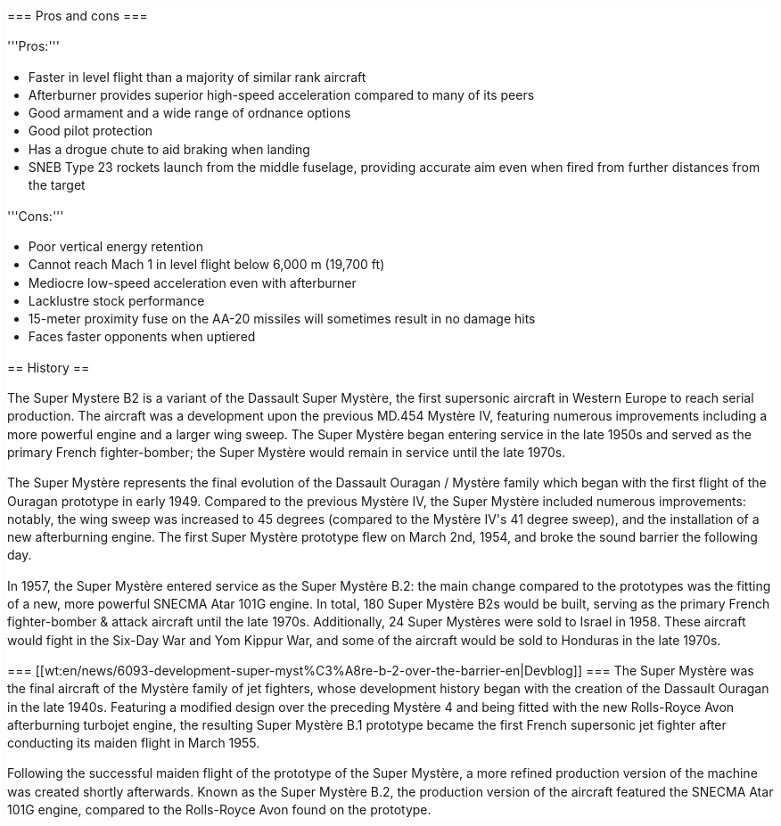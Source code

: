 === Pros and cons ===


'''Pros:'''

* Faster in level flight than a majority of similar rank aircraft
* Afterburner provides superior high-speed acceleration compared to many of its peers
* Good armament and a wide range of ordnance options
* Good pilot protection
* Has a drogue chute to aid braking when landing
* SNEB Type 23 rockets launch from the middle fuselage, providing accurate aim even when fired from further distances from the target

'''Cons:'''

* Poor vertical energy retention
* Cannot reach Mach 1 in level flight below 6,000 m (19,700 ft)
* Mediocre low-speed acceleration even with afterburner
* Lacklustre stock performance
* 15-meter proximity fuse on the AA-20 missiles will sometimes result in no damage hits
* Faces faster opponents when uptiered

== History ==

The Super Mystere B2 is a variant of the Dassault Super Mystère, the first supersonic aircraft in Western Europe to reach serial production. The aircraft was a development upon the previous MD.454 Mystère IV, featuring numerous improvements including a more powerful engine and a larger wing sweep. The Super Mystère began entering service in the late 1950s and served as the primary French fighter-bomber; the Super Mystère would remain in service until the late 1970s.

The Super Mystère represents the final evolution of the Dassault Ouragan / Mystère family which began with the first flight of the Ouragan prototype in early 1949. Compared to the previous Mystère IV, the Super Mystère included numerous improvements: notably, the wing sweep was increased to 45 degrees (compared to the Mystère IV's 41 degree sweep), and the installation of a new afterburning engine. The first Super Mystère prototype flew on March 2nd, 1954, and broke the sound barrier the following day.

In 1957, the Super Mystère entered service as the Super Mystère B.2: the main change compared to the prototypes was the fitting of a new, more powerful SNECMA Atar 101G engine. In total, 180 Super Mystère B2s would be built, serving as the primary French fighter-bomber & attack aircraft until the late 1970s. Additionally, 24 Super Mystères were sold to Israel in 1958. These aircraft would fight in the Six-Day War and Yom Kippur War, and some of the aircraft would be sold to Honduras in the late 1970s.

=== [[wt:en/news/6093-development-super-myst%C3%A8re-b-2-over-the-barrier-en|Devblog]] ===
The Super Mystère was the final aircraft of the Mystère family of jet fighters, whose development history began with the creation of the Dassault Ouragan in the late 1940s. Featuring a modified design over the preceding Mystère 4 and being fitted with the new Rolls-Royce Avon afterburning turbojet engine, the resulting Super Mystère B.1 prototype became the first French supersonic jet fighter after conducting its maiden flight in March 1955.

Following the successful maiden flight of the prototype of the Super Mystère, a more refined production version of the machine was created shortly afterwards. Known as the Super Mystère B.2, the production version of the aircraft featured the SNECMA Atar 101G engine, compared to the Rolls-Royce Avon found on the prototype.

